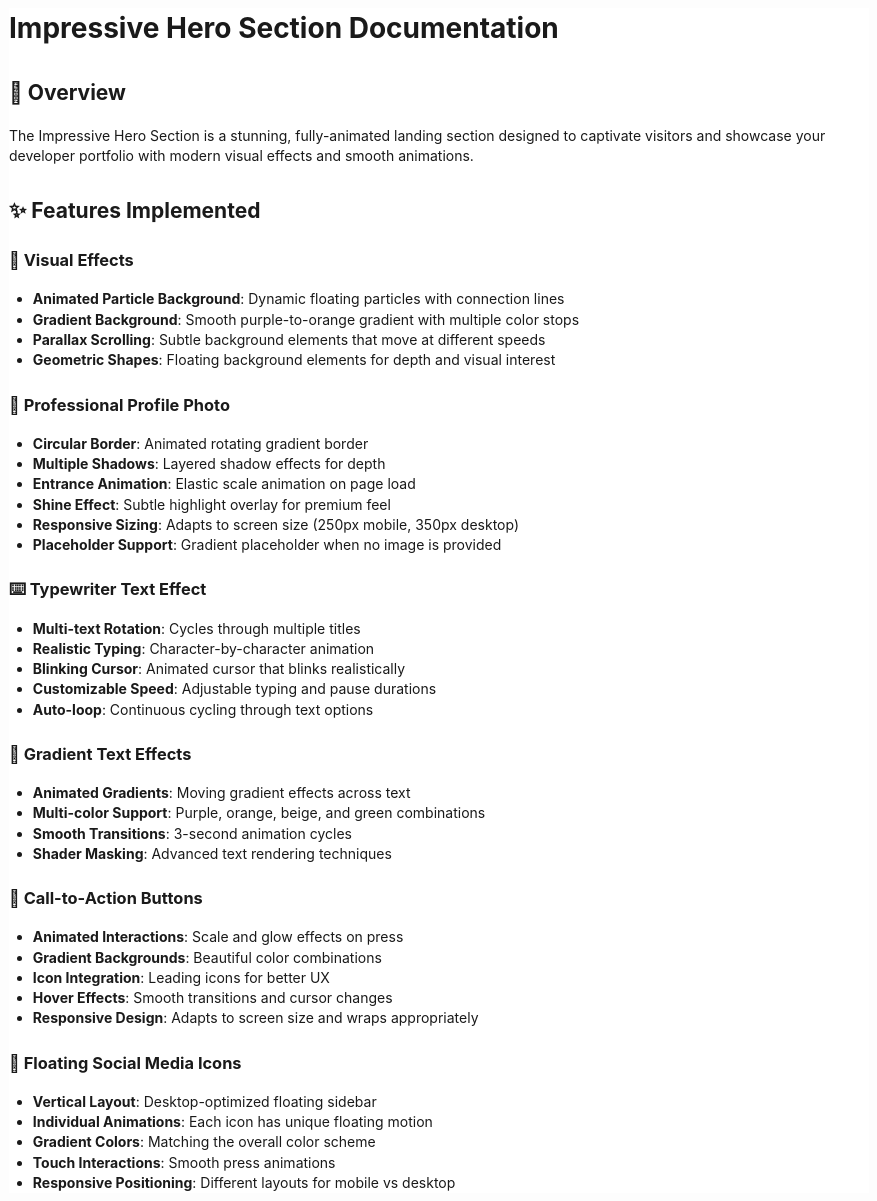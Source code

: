 # Impressive Hero Section Documentation

## 🌟 Overview

The Impressive Hero Section is a stunning, fully-animated landing section designed to captivate visitors and showcase your developer portfolio with modern visual effects and smooth animations.

## ✨ Features Implemented

### 🎨 **Visual Effects**
- **Animated Particle Background**: Dynamic floating particles with connection lines
- **Gradient Background**: Smooth purple-to-orange gradient with multiple color stops
- **Parallax Scrolling**: Subtle background elements that move at different speeds
- **Geometric Shapes**: Floating background elements for depth and visual interest

### 👤 **Professional Profile Photo**
- **Circular Border**: Animated rotating gradient border
- **Multiple Shadows**: Layered shadow effects for depth
- **Entrance Animation**: Elastic scale animation on page load
- **Shine Effect**: Subtle highlight overlay for premium feel
- **Responsive Sizing**: Adapts to screen size (250px mobile, 350px desktop)
- **Placeholder Support**: Gradient placeholder when no image is provided

### ⌨️ **Typewriter Text Effect**
- **Multi-text Rotation**: Cycles through multiple titles
- **Realistic Typing**: Character-by-character animation
- **Blinking Cursor**: Animated cursor that blinks realistically
- **Customizable Speed**: Adjustable typing and pause durations
- **Auto-loop**: Continuous cycling through text options

### 🎨 **Gradient Text Effects**
- **Animated Gradients**: Moving gradient effects across text
- **Multi-color Support**: Purple, orange, beige, and green combinations
- **Smooth Transitions**: 3-second animation cycles
- **Shader Masking**: Advanced text rendering techniques

### 🚀 **Call-to-Action Buttons**
- **Animated Interactions**: Scale and glow effects on press
- **Gradient Backgrounds**: Beautiful color combinations
- **Icon Integration**: Leading icons for better UX
- **Hover Effects**: Smooth transitions and cursor changes
- **Responsive Design**: Adapts to screen size and wraps appropriately

### 📱 **Floating Social Media Icons**
- **Vertical Layout**: Desktop-optimized floating sidebar
- **Individual Animations**: Each icon has unique floating motion
- **Gradient Colors**: Matching the overall color scheme
- **Touch Interactions**: Smooth press animations
- **Responsive Positioning**: Different layouts for mobile vs desktop
